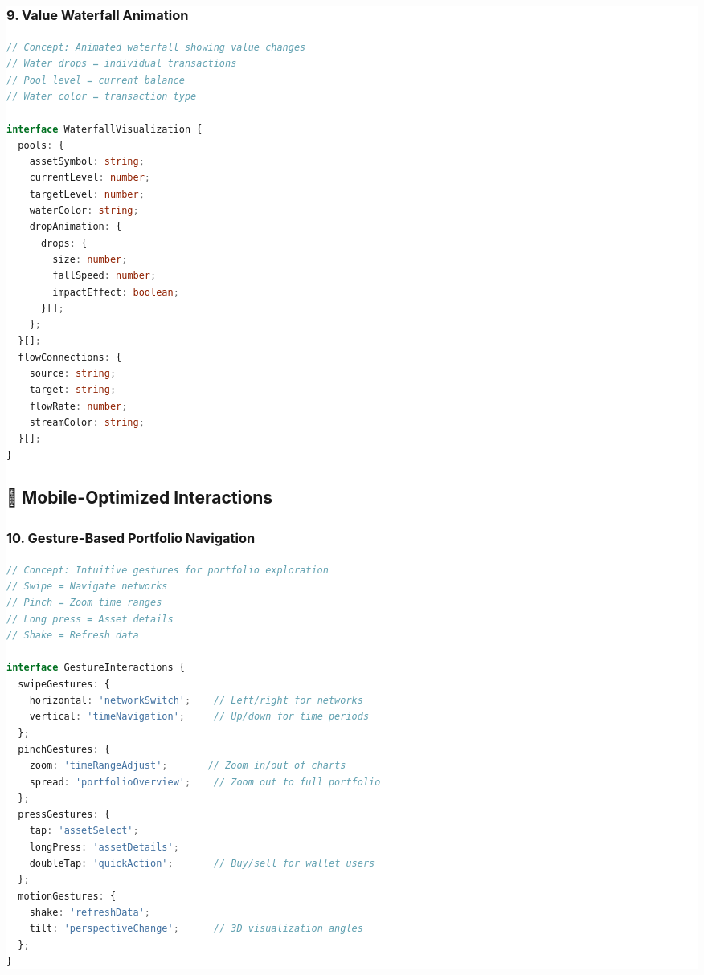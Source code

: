 ### 9. Value Waterfall Animation
```typescript
// Concept: Animated waterfall showing value changes
// Water drops = individual transactions
// Pool level = current balance
// Water color = transaction type

interface WaterfallVisualization {
  pools: {
    assetSymbol: string;
    currentLevel: number;
    targetLevel: number;
    waterColor: string;
    dropAnimation: {
      drops: {
        size: number;
        fallSpeed: number;
        impactEffect: boolean;
      }[];
    };
  }[];
  flowConnections: {
    source: string;
    target: string;
    flowRate: number;
    streamColor: string;
  }[];
}
```

## 📱 Mobile-Optimized Interactions

### 10. Gesture-Based Portfolio Navigation
```typescript
// Concept: Intuitive gestures for portfolio exploration
// Swipe = Navigate networks
// Pinch = Zoom time ranges
// Long press = Asset details
// Shake = Refresh data

interface GestureInteractions {
  swipeGestures: {
    horizontal: 'networkSwitch';    // Left/right for networks
    vertical: 'timeNavigation';     // Up/down for time periods
  };
  pinchGestures: {
    zoom: 'timeRangeAdjust';       // Zoom in/out of charts
    spread: 'portfolioOverview';    // Zoom out to full portfolio
  };
  pressGestures: {
    tap: 'assetSelect';
    longPress: 'assetDetails';
    doubleTap: 'quickAction';       // Buy/sell for wallet users
  };
  motionGestures: {
    shake: 'refreshData';
    tilt: 'perspectiveChange';      // 3D visualization angles
  };
}
```
